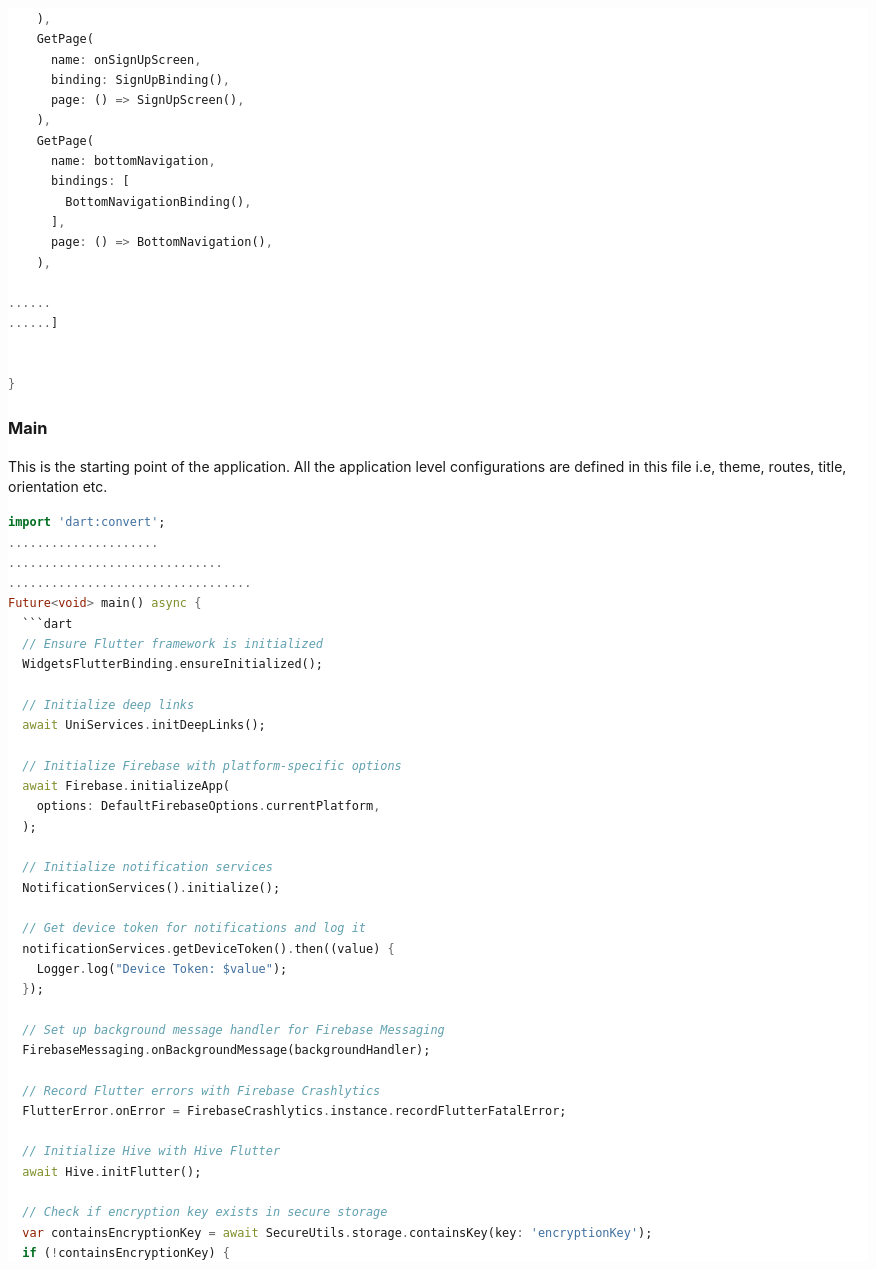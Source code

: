 ```dart
    ),
    GetPage(
      name: onSignUpScreen,
      binding: SignUpBinding(),
      page: () => SignUpScreen(),
    ),
    GetPage(
      name: bottomNavigation,
      bindings: [
        BottomNavigationBinding(),
      ],
      page: () => BottomNavigation(),
    ),
  
......
......]


}
```

### Main

This is the starting point of the application. All the application level configurations are defined in this file i.e, theme, routes, title, orientation etc.

```dart
import 'dart:convert';
.....................
..............................
..................................
Future<void> main() async {
  ```dart
  // Ensure Flutter framework is initialized
  WidgetsFlutterBinding.ensureInitialized();

  // Initialize deep links
  await UniServices.initDeepLinks();

  // Initialize Firebase with platform-specific options
  await Firebase.initializeApp(
    options: DefaultFirebaseOptions.currentPlatform,
  );

  // Initialize notification services
  NotificationServices().initialize();

  // Get device token for notifications and log it
  notificationServices.getDeviceToken().then((value) {
    Logger.log("Device Token: $value");
  });

  // Set up background message handler for Firebase Messaging
  FirebaseMessaging.onBackgroundMessage(backgroundHandler);

  // Record Flutter errors with Firebase Crashlytics
  FlutterError.onError = FirebaseCrashlytics.instance.recordFlutterFatalError;

  // Initialize Hive with Hive Flutter
  await Hive.initFlutter();

  // Check if encryption key exists in secure storage
  var containsEncryptionKey = await SecureUtils.storage.containsKey(key: 'encryptionKey');
  if (!containsEncryptionKey) {
```